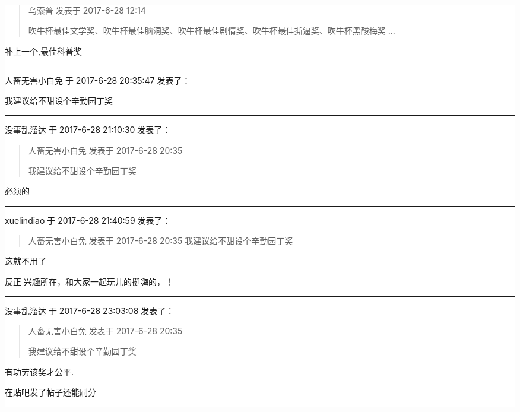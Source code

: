 > 乌索普 发表于 2017-6-28 12:14
>
> 吹牛杯最佳文学奖、吹牛杯最佳脑洞奖、吹牛杯最佳剧情奖、吹牛杯最佳撕逼奖、吹牛杯黑酸梅奖 ...

补上一个,最佳科普奖

---

人畜无害小白免 于 2017-6-28 20:35:47 发表了：

我建议给不甜设个辛勤园丁奖

---

没事乱溜达 于 2017-6-28 21:10:30 发表了：

> 人畜无害小白免 发表于 2017-6-28 20:35
>
> 我建议给不甜设个辛勤园丁奖

必须的

---

xuelindiao 于 2017-6-28 21:40:59 发表了：

> 人畜无害小白免 发表于 2017-6-28 20:35 我建议给不甜设个辛勤园丁奖

这就不用了

反正 兴趣所在，和大家一起玩儿的挺嗨的，！

---

没事乱溜达 于 2017-6-28 23:03:08 发表了：

> 人畜无害小白免 发表于 2017-6-28 20:35
>
> 我建议给不甜设个辛勤园丁奖

有功劳该奖才公平.

在贴吧发了帖子还能刷分

---
